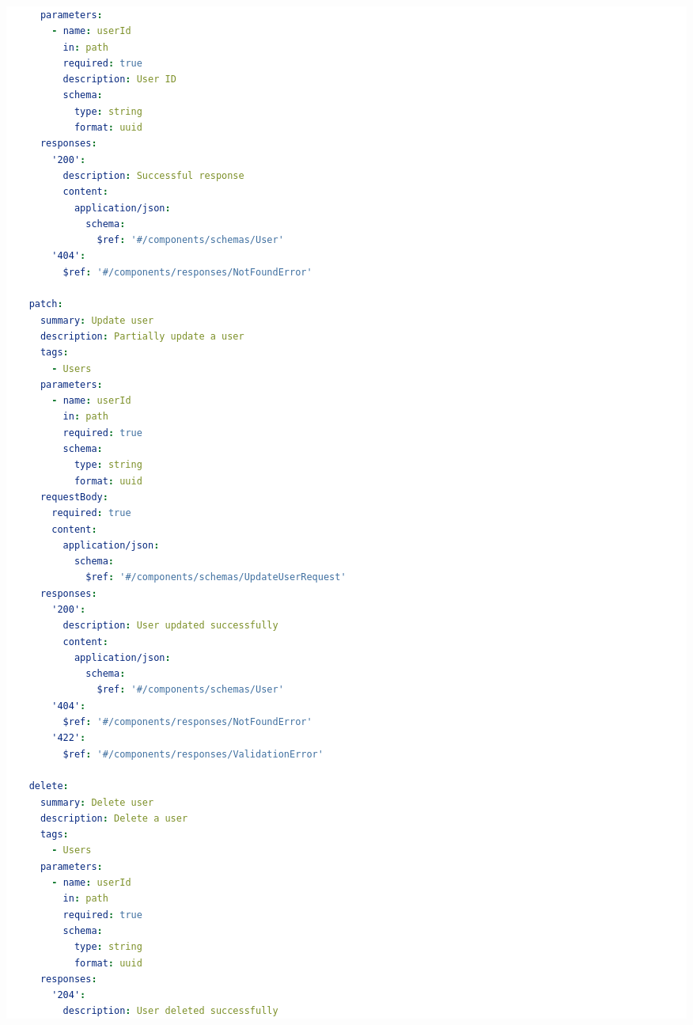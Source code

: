 ```yaml
      parameters:
        - name: userId
          in: path
          required: true
          description: User ID
          schema:
            type: string
            format: uuid
      responses:
        '200':
          description: Successful response
          content:
            application/json:
              schema:
                $ref: '#/components/schemas/User'
        '404':
          $ref: '#/components/responses/NotFoundError'

    patch:
      summary: Update user
      description: Partially update a user
      tags:
        - Users
      parameters:
        - name: userId
          in: path
          required: true
          schema:
            type: string
            format: uuid
      requestBody:
        required: true
        content:
          application/json:
            schema:
              $ref: '#/components/schemas/UpdateUserRequest'
      responses:
        '200':
          description: User updated successfully
          content:
            application/json:
              schema:
                $ref: '#/components/schemas/User'
        '404':
          $ref: '#/components/responses/NotFoundError'
        '422':
          $ref: '#/components/responses/ValidationError'

    delete:
      summary: Delete user
      description: Delete a user
      tags:
        - Users
      parameters:
        - name: userId
          in: path
          required: true
          schema:
            type: string
            format: uuid
      responses:
        '204':
          description: User deleted successfully
```